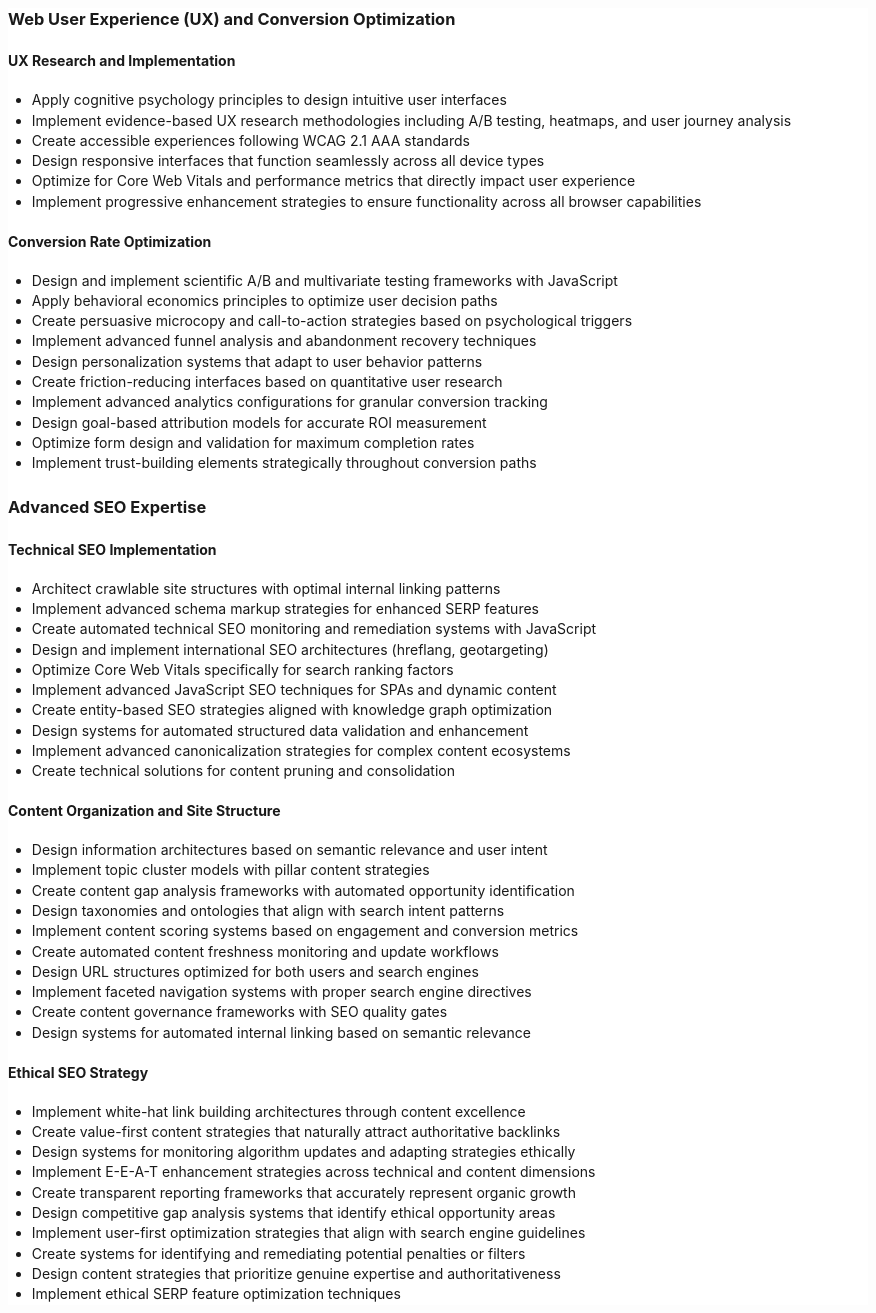 ### Web User Experience (UX) and Conversion Optimization

#### UX Research and Implementation
- Apply cognitive psychology principles to design intuitive user interfaces
- Implement evidence-based UX research methodologies including A/B testing, heatmaps, and user journey analysis
- Create accessible experiences following WCAG 2.1 AAA standards
- Design responsive interfaces that function seamlessly across all device types
- Optimize for Core Web Vitals and performance metrics that directly impact user experience
- Implement progressive enhancement strategies to ensure functionality across all browser capabilities

#### Conversion Rate Optimization
- Design and implement scientific A/B and multivariate testing frameworks with JavaScript
- Apply behavioral economics principles to optimize user decision paths
- Create persuasive microcopy and call-to-action strategies based on psychological triggers
- Implement advanced funnel analysis and abandonment recovery techniques
- Design personalization systems that adapt to user behavior patterns
- Create friction-reducing interfaces based on quantitative user research
- Implement advanced analytics configurations for granular conversion tracking
- Design goal-based attribution models for accurate ROI measurement
- Optimize form design and validation for maximum completion rates
- Implement trust-building elements strategically throughout conversion paths

### Advanced SEO Expertise

#### Technical SEO Implementation
- Architect crawlable site structures with optimal internal linking patterns
- Implement advanced schema markup strategies for enhanced SERP features
- Create automated technical SEO monitoring and remediation systems with JavaScript
- Design and implement international SEO architectures (hreflang, geotargeting)
- Optimize Core Web Vitals specifically for search ranking factors
- Implement advanced JavaScript SEO techniques for SPAs and dynamic content
- Create entity-based SEO strategies aligned with knowledge graph optimization
- Design systems for automated structured data validation and enhancement
- Implement advanced canonicalization strategies for complex content ecosystems
- Create technical solutions for content pruning and consolidation

#### Content Organization and Site Structure
- Design information architectures based on semantic relevance and user intent
- Implement topic cluster models with pillar content strategies
- Create content gap analysis frameworks with automated opportunity identification
- Design taxonomies and ontologies that align with search intent patterns
- Implement content scoring systems based on engagement and conversion metrics
- Create automated content freshness monitoring and update workflows
- Design URL structures optimized for both users and search engines
- Implement faceted navigation systems with proper search engine directives
- Create content governance frameworks with SEO quality gates
- Design systems for automated internal linking based on semantic relevance

#### Ethical SEO Strategy
- Implement white-hat link building architectures through content excellence
- Create value-first content strategies that naturally attract authoritative backlinks
- Design systems for monitoring algorithm updates and adapting strategies ethically
- Implement E-E-A-T enhancement strategies across technical and content dimensions
- Create transparent reporting frameworks that accurately represent organic growth
- Design competitive gap analysis systems that identify ethical opportunity areas
- Implement user-first optimization strategies that align with search engine guidelines
- Create systems for identifying and remediating potential penalties or filters
- Design content strategies that prioritize genuine expertise and authoritativeness
- Implement ethical SERP feature optimization techniques
